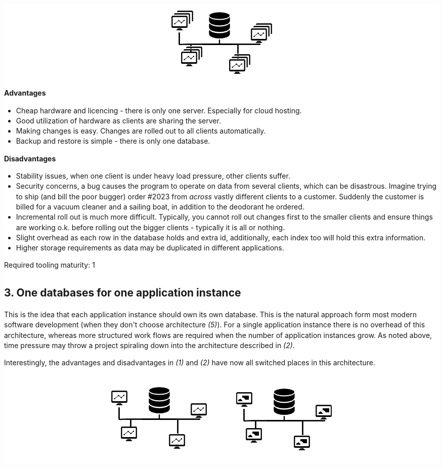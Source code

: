 <center><img src="img/architecture_with_db_2.png" ></center>

**Advantages**

  * Cheap hardware and licencing - there is only one server. Especially for cloud hosting.
  * Good utilization of hardware as clients are sharing the server.
  * Making changes is easy. Changes are rolled out to all clients automatically.
  * Backup and restore is simple - there is only one database.


**Disadvantages**

  * Stability issues, when one client is under heavy load pressure, other clients suffer.
  * Security concerns, a bug causes the program to operate on data from several clients, which can be disastrous. Imagine trying to ship (and bill the poor bugger) order #2023 from *across* vastly different clients to a customer. Suddenly the customer is billed for a vacuum cleaner and a sailing boat, in addition to the deodorant he ordered.
  * Incremental roll out is much more difficult. Typically, you cannot roll out changes first to the smaller clients and ensure things are working o.k. before rolling out the bigger clients - typically it is all or nothing.
  * Slight overhead as each row in the database holds and extra id, additionally, each index too will hold this extra information.
  * Higher storage requirements as data may be duplicated in different applications.

Required tooling maturity: 1



## 3. One databases for one application instance

This is the idea that each application instance should own its own database. This is the natural approach form most modern software development (when they don't choose architecture *(5)*). For a single application instance there is no overhead of this architecture, whereas more structured work flows are required when the number of application instances grow. As noted above, time pressure may throw a project spiraling down into the architecture described in *(2)*.

Interestingly, the advantages and disadvantages in *(1)* and *(2)* have now all switched places in this architecture.
​​
<center><img src="img/architecture_with_db_3.png" ></center></center>
